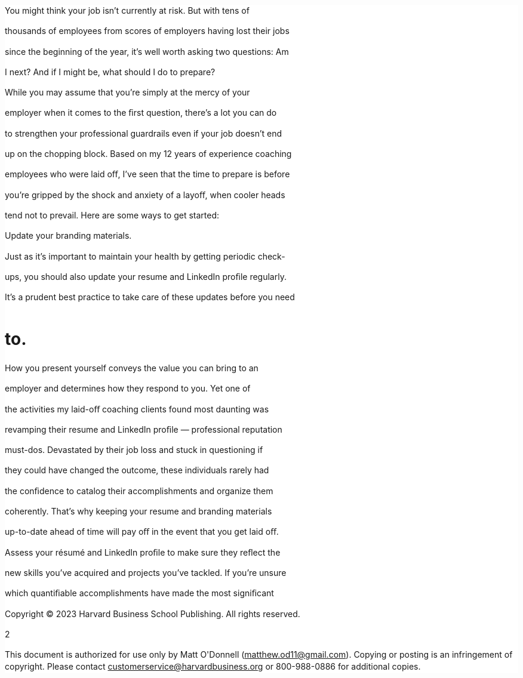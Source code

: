 You might think your job isn’t currently at risk. But with tens of

thousands of employees from scores of employers having lost their jobs

since the beginning of the year, it’s well worth asking two questions: Am

I next? And if I might be, what should I do to prepare?

While you may assume that you’re simply at the mercy of your

employer when it comes to the ﬁrst question, there’s a lot you can do

to strengthen your professional guardrails even if your job doesn’t end

up on the chopping block. Based on my 12 years of experience coaching

employees who were laid oﬀ, I’ve seen that the time to prepare is before

you’re gripped by the shock and anxiety of a layoﬀ, when cooler heads

tend not to prevail. Here are some ways to get started:

Update your branding materials.

Just as it’s important to maintain your health by getting periodic check-

ups, you should also update your resume and LinkedIn proﬁle regularly.

It’s a prudent best practice to take care of these updates before you need

# to.

How you present yourself conveys the value you can bring to an

employer and determines how they respond to you. Yet one of

the activities my laid-oﬀ coaching clients found most daunting was

revamping their resume and LinkedIn proﬁle — professional reputation

must-dos. Devastated by their job loss and stuck in questioning if

they could have changed the outcome, these individuals rarely had

the conﬁdence to catalog their accomplishments and organize them

coherently. That’s why keeping your resume and branding materials

up-to-date ahead of time will pay oﬀ in the event that you get laid oﬀ.

Assess your résumé and LinkedIn proﬁle to make sure they reﬂect the

new skills you’ve acquired and projects you’ve tackled. If you’re unsure

which quantiﬁable accomplishments have made the most signiﬁcant

Copyright © 2023 Harvard Business School Publishing. All rights reserved.

2

This document is authorized for use only by Matt O'Donnell (matthew.od11@gmail.com). Copying or posting is an infringement of copyright. Please contact customerservice@harvardbusiness.org or 800-988-0886 for additional copies.
